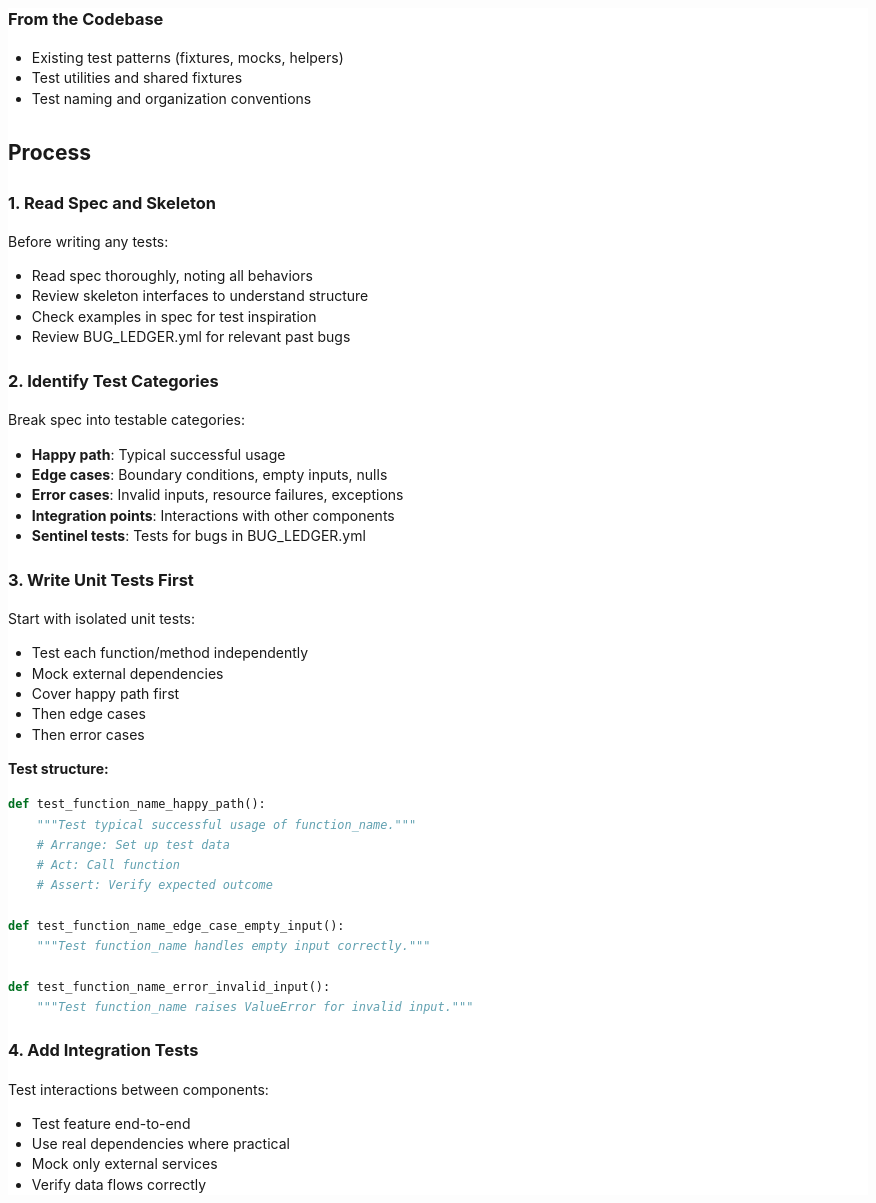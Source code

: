 ### From the Codebase
- Existing test patterns (fixtures, mocks, helpers)
- Test utilities and shared fixtures
- Test naming and organization conventions

## Process

### 1. Read Spec and Skeleton
Before writing any tests:
- Read spec thoroughly, noting all behaviors
- Review skeleton interfaces to understand structure
- Check examples in spec for test inspiration
- Review BUG_LEDGER.yml for relevant past bugs

### 2. Identify Test Categories
Break spec into testable categories:
- **Happy path**: Typical successful usage
- **Edge cases**: Boundary conditions, empty inputs, nulls
- **Error cases**: Invalid inputs, resource failures, exceptions
- **Integration points**: Interactions with other components
- **Sentinel tests**: Tests for bugs in BUG_LEDGER.yml

### 3. Write Unit Tests First
Start with isolated unit tests:
- Test each function/method independently
- Mock external dependencies
- Cover happy path first
- Then edge cases
- Then error cases

**Test structure:**
```python
def test_function_name_happy_path():
    """Test typical successful usage of function_name."""
    # Arrange: Set up test data
    # Act: Call function
    # Assert: Verify expected outcome
    
def test_function_name_edge_case_empty_input():
    """Test function_name handles empty input correctly."""
    
def test_function_name_error_invalid_input():
    """Test function_name raises ValueError for invalid input."""
```

### 4. Add Integration Tests
Test interactions between components:
- Test feature end-to-end
- Use real dependencies where practical
- Mock only external services
- Verify data flows correctly
